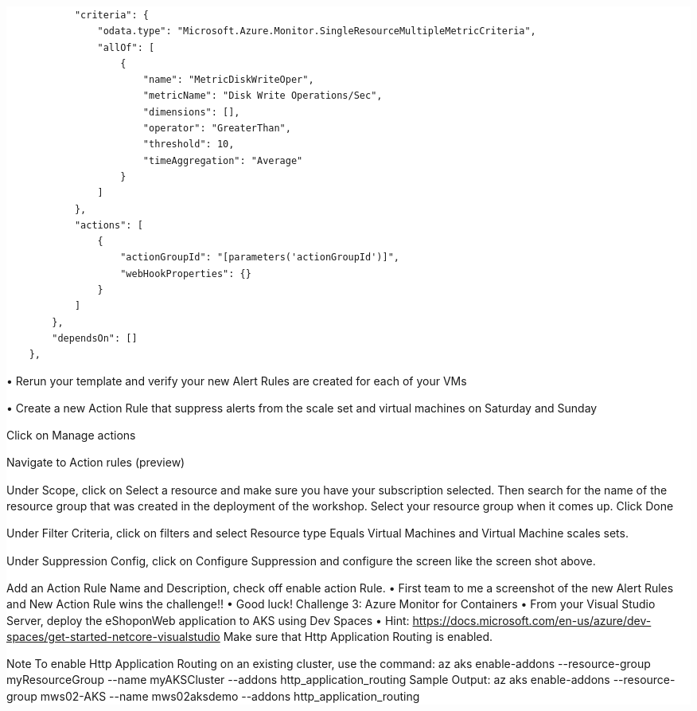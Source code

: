                 "criteria": {
                    "odata.type": "Microsoft.Azure.Monitor.SingleResourceMultipleMetricCriteria",
                    "allOf": [
                        {
                            "name": "MetricDiskWriteOper",
                            "metricName": "Disk Write Operations/Sec",
                            "dimensions": [],
                            "operator": "GreaterThan",
                            "threshold": 10,
                            "timeAggregation": "Average"
                        }
                    ]
                },
                "actions": [
                    {
                        "actionGroupId": "[parameters('actionGroupId')]",
                        "webHookProperties": {}
                    }
                ]
            },
            "dependsOn": []
        },


•	Rerun your template and verify your new Alert Rules are created for each of your VMs
 
•	Create a new Action Rule that suppress alerts from the scale set and virtual machines on Saturday and Sunday
 
Click on Manage actions
 
Navigate to Action rules (preview)
 
Under Scope, click on Select a resource and make sure you have your subscription selected.  Then search for the name of the resource group that was created in the deployment of the workshop.  Select your resource group when it comes up.  Click Done
 
Under Filter Criteria, click on filters and select Resource type Equals Virtual Machines and Virtual Machine scales sets.
 
Under Suppression Config, click on Configure Suppression and configure the screen like the screen shot above.
 
Add an Action Rule Name and Description, check off enable action Rule.
•	First team to me a screenshot of the new Alert Rules and New Action Rule wins the challenge!!
•	Good luck!
Challenge 3: Azure Monitor for Containers
•	From your Visual Studio Server, deploy the eShoponWeb application to AKS using Dev Spaces
•	Hint: https://docs.microsoft.com/en-us/azure/dev-spaces/get-started-netcore-visualstudio
Make sure that Http Application Routing is enabled.
 
Note
To enable Http Application Routing on an existing cluster, use the command: az aks enable-addons --resource-group myResourceGroup --name myAKSCluster --addons http_application_routing
Sample Output:
az aks enable-addons --resource-group mws02-AKS --name mws02aksdemo --addons http_application_routing
